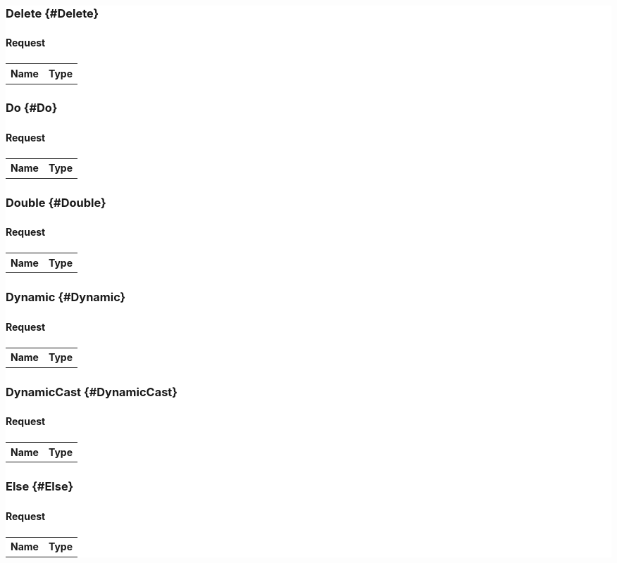 

### Delete {#Delete}


#### Request
<table>
    <tr><th>Name</th><th>Type</th></tr>
    </table>



### Do {#Do}


#### Request
<table>
    <tr><th>Name</th><th>Type</th></tr>
    </table>



### Double {#Double}


#### Request
<table>
    <tr><th>Name</th><th>Type</th></tr>
    </table>



### Dynamic {#Dynamic}


#### Request
<table>
    <tr><th>Name</th><th>Type</th></tr>
    </table>



### DynamicCast {#DynamicCast}


#### Request
<table>
    <tr><th>Name</th><th>Type</th></tr>
    </table>



### Else {#Else}


#### Request
<table>
    <tr><th>Name</th><th>Type</th></tr>
    </table>
